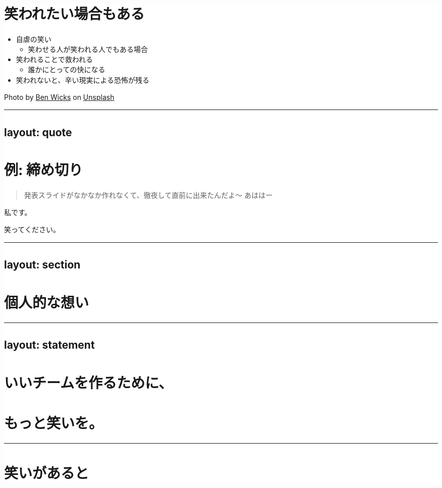 # 笑われたい場合もある

- 自虐の笑い
  - 笑わせる人が笑われる人でもある場合
- 笑われることで救われる
  - 誰かにとっての快になる
- 笑われないと、辛い現実による恐怖が残る

<BottomRightCaption>

Photo by <a href="https://unsplash.com/@profwicks?utm_source=unsplash&utm_medium=referral&utm_content=creditCopyText">Ben Wicks</a> on <a href="https://unsplash.com/s/photos/clown?utm_source=unsplash&utm_medium=referral&utm_content=creditCopyText">Unsplash</a>

</BottomRightCaption>

---
layout: quote
---

# 例: 締め切り

> 発表スライドがなかなか作れなくて、徹夜して直前に出来たんだよ〜
> あははー

<v-clicks>

私です。

笑ってください。

</v-clicks>

---
layout: section
---

# 個人的な想い

---
layout: statement
---

# いいチームを作るために、
# もっと笑いを。

---

# 笑いがあると
